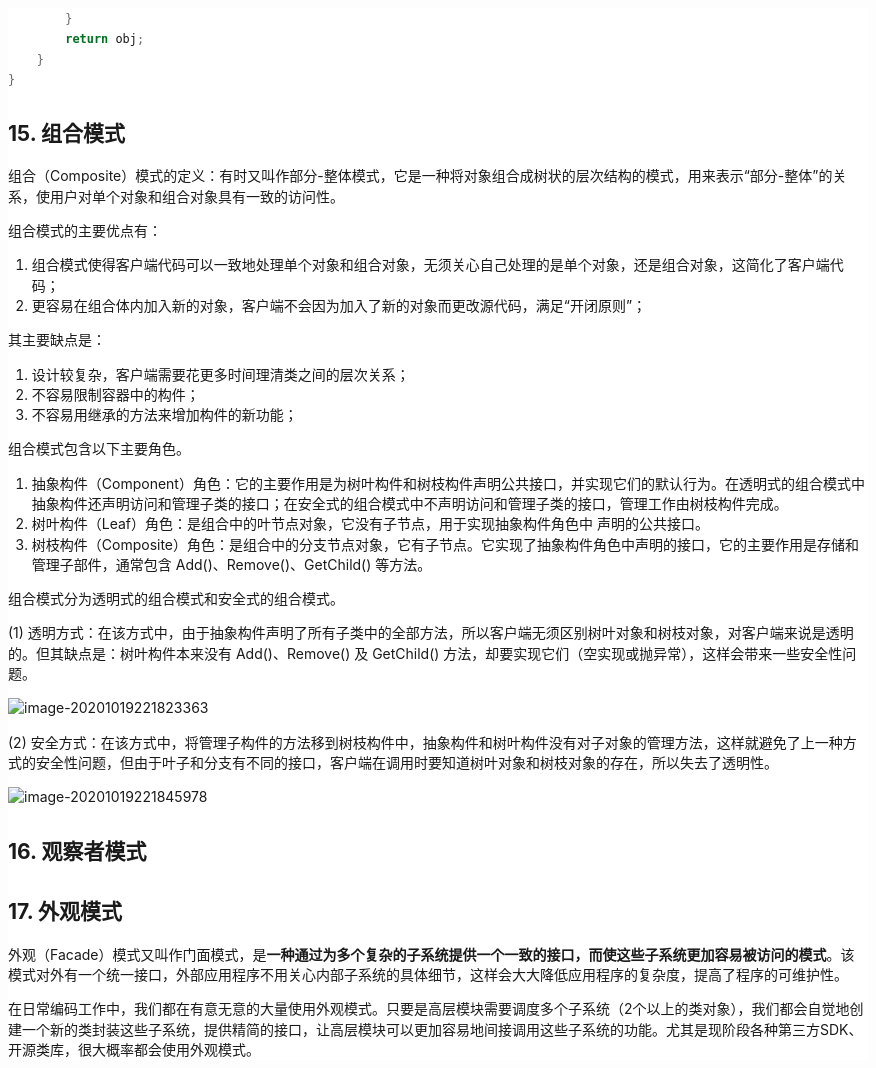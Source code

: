 ```java
        } 
        return obj; 
    }   
}
```



## 15. 组合模式

组合（Composite）模式的定义：有时又叫作部分-整体模式，它是一种将对象组合成树状的层次结构的模式，用来表示“部分-整体”的关系，使用户对单个对象和组合对象具有一致的访问性。

组合模式的主要优点有：
1. 组合模式使得客户端代码可以一致地处理单个对象和组合对象，无须关心自己处理的是单个对象，还是组合对象，这简化了客户端代码；
2. 更容易在组合体内加入新的对象，客户端不会因为加入了新的对象而更改源代码，满足“开闭原则”；

其主要缺点是：
1. 设计较复杂，客户端需要花更多时间理清类之间的层次关系；
2. 不容易限制容器中的构件；
3. 不容易用继承的方法来增加构件的新功能；

组合模式包含以下主要角色。

1. 抽象构件（Component）角色：它的主要作用是为树叶构件和树枝构件声明公共接口，并实现它们的默认行为。在透明式的组合模式中抽象构件还声明访问和管理子类的接口；在安全式的组合模式中不声明访问和管理子类的接口，管理工作由树枝构件完成。
2. 树叶构件（Leaf）角色：是组合中的叶节点对象，它没有子节点，用于实现抽象构件角色中 声明的公共接口。
3. 树枝构件（Composite）角色：是组合中的分支节点对象，它有子节点。它实现了抽象构件角色中声明的接口，它的主要作用是存储和管理子部件，通常包含 Add()、Remove()、GetChild() 等方法。

组合模式分为透明式的组合模式和安全式的组合模式。

(1) 透明方式：在该方式中，由于抽象构件声明了所有子类中的全部方法，所以客户端无须区别树叶对象和树枝对象，对客户端来说是透明的。但其缺点是：树叶构件本来没有 Add()、Remove() 及 GetChild() 方法，却要实现它们（空实现或抛异常），这样会带来一些安全性问题。

![image-20201019221823363](https://markdown-wq-1302077921.cos.ap-guangzhou.myqcloud.com/PicGo/image-20201019221823363.png)

(2) 安全方式：在该方式中，将管理子构件的方法移到树枝构件中，抽象构件和树叶构件没有对子对象的管理方法，这样就避免了上一种方式的安全性问题，但由于叶子和分支有不同的接口，客户端在调用时要知道树叶对象和树枝对象的存在，所以失去了透明性。

![image-20201019221845978](https://markdown-wq-1302077921.cos.ap-guangzhou.myqcloud.com/PicGo/image-20201019221845978.png)




## 16. 观察者模式





## 17. 外观模式

外观（Facade）模式又叫作门面模式，是**一种通过为多个复杂的子系统提供一个一致的接口，而使这些子系统更加容易被访问的模式**。该模式对外有一个统一接口，外部应用程序不用关心内部子系统的具体细节，这样会大大降低应用程序的复杂度，提高了程序的可维护性。

在日常编码工作中，我们都在有意无意的大量使用外观模式。只要是高层模块需要调度多个子系统（2个以上的类对象），我们都会自觉地创建一个新的类封装这些子系统，提供精简的接口，让高层模块可以更加容易地间接调用这些子系统的功能。尤其是现阶段各种第三方SDK、开源类库，很大概率都会使用外观模式。
